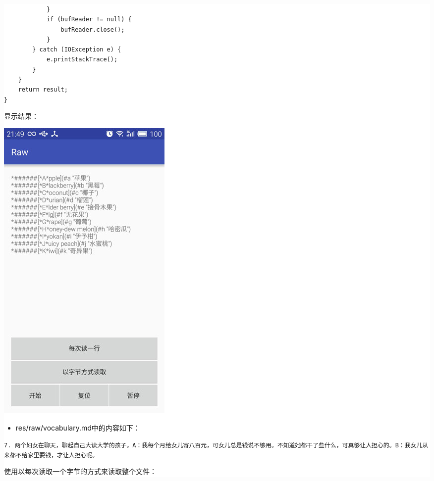 ```
            }
            if (bufReader != null) {
                bufReader.close();
            }
        } catch (IOException e) {
            e.printStackTrace();
        }
    }
    return result;
}
```

显示结果：

![res_raw_read_line](./screenshot/res_raw_read_line.jpg)

* res/raw/vocabulary.md中的内容如下：

```
7. 两个妇女在聊天，聊起自己大读大学的孩子。A：我每个月给女儿寄八百元，可女儿总是钱说不够用。不知道她都干了些什么，可真够让人担心的。B：我女儿从来都不给家里要钱，才让人担心呢。
```

使用以每次读取一个字节的方式来读取整个文件：
